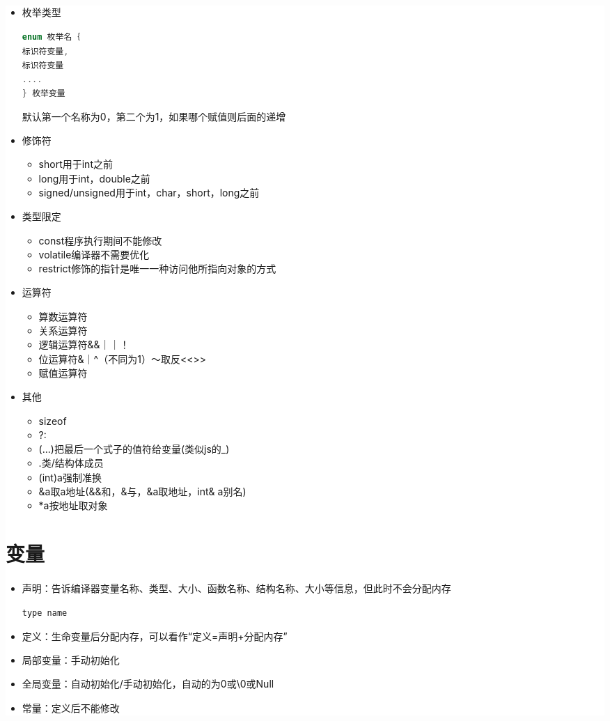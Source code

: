*   枚举类型

    ```c++
    enum 枚举名｛
    标识符变量,
    标识符变量
    ....
    } 枚举变量
    ```

    默认第一个名称为0，第二个为1，如果哪个赋值则后面的递增

*   修饰符

    *   short用于int之前
    *   long用于int，double之前
    *   signed/unsigned用于int，char，short，long之前

*   类型限定

    *   const程序执行期间不能修改
    *   volatile编译器不需要优化
    *   restrict修饰的指针是唯一一种访问他所指向对象的方式

*   运算符

    *   算数运算符
    *   关系运算符
    *   逻辑运算符&&｜｜！
    *   位运算符&｜^（不同为1）～取反<<>>
    *   赋值运算符

*   其他

    *   sizeof
    *   ?:
    *   (...)把最后一个式子的值符给变量(类似js的_)
    *    .类/结构体成员
    *   (int)a强制准换
    *   &a取a地址(&&和，&与，&a取地址，int& a别名)
    *   *a按地址取对象

# 变量

*   声明：告诉编译器变量名称、类型、大小、函数名称、结构名称、大小等信息，但此时不会分配内存

    ```c++
    type name
    ```

*   定义：生命变量后分配内存，可以看作“定义=声明+分配内存”

*   局部变量：手动初始化
*   全局变量：自动初始化/手动初始化，自动的为0或\0或Null

*   常量：定义后不能修改
